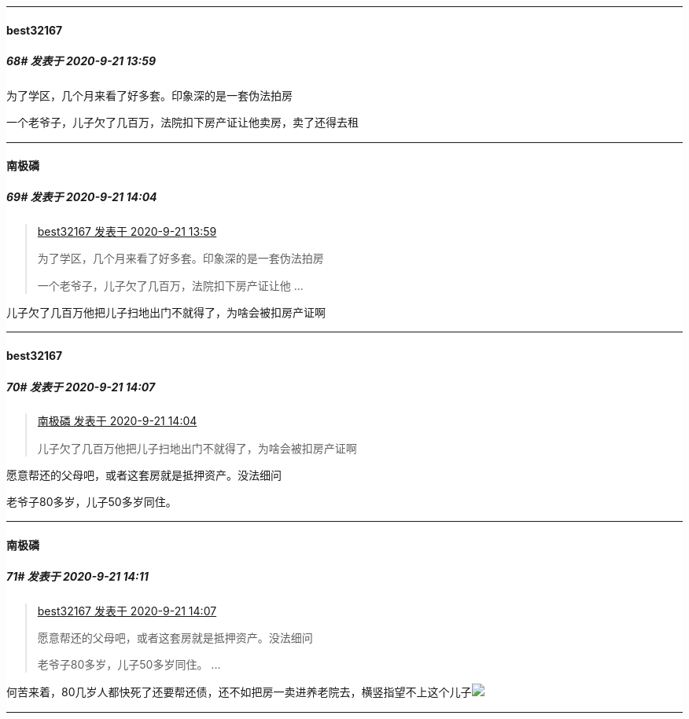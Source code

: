 
-----

####  best32167  
##### 68#       发表于 2020-9-21 13:59


为了学区，几个月来看了好多套。印象深的是一套伪法拍房


一个老爷子，儿子欠了几百万，法院扣下房产证让他卖房，卖了还得去租


-----

####  南极磷  
##### 69#       发表于 2020-9-21 14:04


<blockquote><a href="httphttps://bbs.saraba1st.com/2b/forum.php?mod=redirect&amp;goto=findpost&amp;pid=48803945&amp;ptid=1960879" target="_blank">best32167 发表于 2020-9-21 13:59</a>

为了学区，几个月来看了好多套。印象深的是一套伪法拍房


一个老爷子，儿子欠了几百万，法院扣下房产证让他 ...</blockquote>
儿子欠了几百万他把儿子扫地出门不就得了，为啥会被扣房产证啊


-----

####  best32167  
##### 70#       发表于 2020-9-21 14:07


<blockquote><a href="httphttps://bbs.saraba1st.com/2b/forum.php?mod=redirect&amp;goto=findpost&amp;pid=48803988&amp;ptid=1960879" target="_blank">南极磷 发表于 2020-9-21 14:04</a>

儿子欠了几百万他把儿子扫地出门不就得了，为啥会被扣房产证啊</blockquote>
愿意帮还的父母吧，或者这套房就是抵押资产。没法细问

老爷子80多岁，儿子50多岁同住。


-----

####  南极磷  
##### 71#       发表于 2020-9-21 14:11


<blockquote><a href="httphttps://bbs.saraba1st.com/2b/forum.php?mod=redirect&amp;goto=findpost&amp;pid=48804021&amp;ptid=1960879" target="_blank">best32167 发表于 2020-9-21 14:07</a>

愿意帮还的父母吧，或者这套房就是抵押资产。没法细问

老爷子80多岁，儿子50多岁同住。 ...</blockquote>
何苦来着，80几岁人都快死了还要帮还债，还不如把房一卖进养老院去，横竖指望不上这个儿子<img src="https://static.saraba1st.com/image/smiley/face2017/048.png" referrerpolicy="no-referrer">


-----
